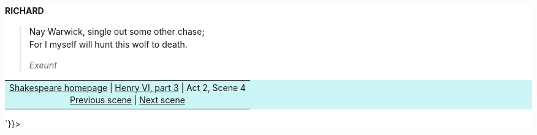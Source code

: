 <A NAME=speech3><b>RICHARD</b></a>
<blockquote>
<A NAME=12>Nay Warwick, single out some other chase;</A><br>
<A NAME=13>For I myself will hunt this wolf to death.</A><br>
<p><i>Exeunt</i></p>
</blockquote>
<table width="100%" bgcolor="#CCF6F6">
<tr><td class="nav" align="center">
      <a href="/Shakespeare">Shakespeare homepage</A> 
    | <A href="/Shakespeare/3henryvi/">Henry VI, part 3</A> 
    | Act 2, Scene 4
   <br>
      <a href="3henryvi.2.3.html">Previous scene</A>
    | <a href="3henryvi.2.5.html">Next scene</A>
</table>

</body>
</html>


</div>`}}></div>